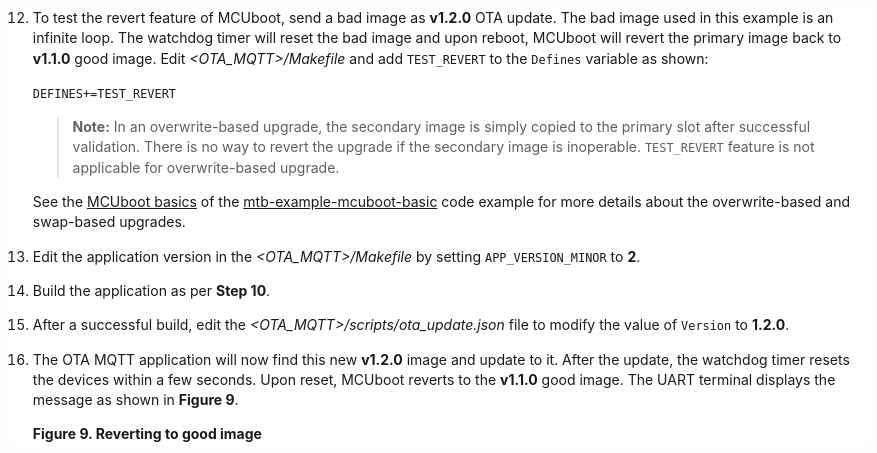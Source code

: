 12. To test the revert feature of MCUboot, send a bad image as **v1.2.0** OTA update. The bad image used in this example is an infinite loop. The watchdog timer will reset the bad image and upon reboot, MCUboot will revert the primary image back to **v1.1.0** good image. Edit *\<OTA_MQTT>/Makefile* and add `TEST_REVERT` to the `Defines` variable as shown:

      ```
      DEFINES+=TEST_REVERT
      ```


    > **Note:** In an overwrite-based upgrade, the secondary image is simply copied to the primary slot after successful validation. There is no way to revert the upgrade if the secondary image is inoperable. `TEST_REVERT` feature is not applicable for overwrite-based upgrade.

    See the [MCUboot basics](https://github.com/Infineon/mtb-example-mcuboot-basic/blob/master/README.md#mcuboot-basics) of the [mtb-example-mcuboot-basic](https://github.com/Infineon/mtb-example-mcuboot-basic) code example for more details about the overwrite-based and swap-based upgrades.

13. Edit the application version in the *\<OTA_MQTT>/Makefile* by setting `APP_VERSION_MINOR` to **2**.

14. Build the application as per **Step 10**.

15. After a successful build, edit the *\<OTA_MQTT>/scripts/ota_update.json* file to modify the value of `Version` to **1.2.0**.

16. The OTA MQTT application will now find this new **v1.2.0** image and update to it. After the update, the watchdog timer resets the devices within a few seconds. Upon reset, MCUboot reverts to the **v1.1.0** good image. The UART terminal displays the message as shown in **Figure 9**.

    **Figure 9. Reverting to good image**

